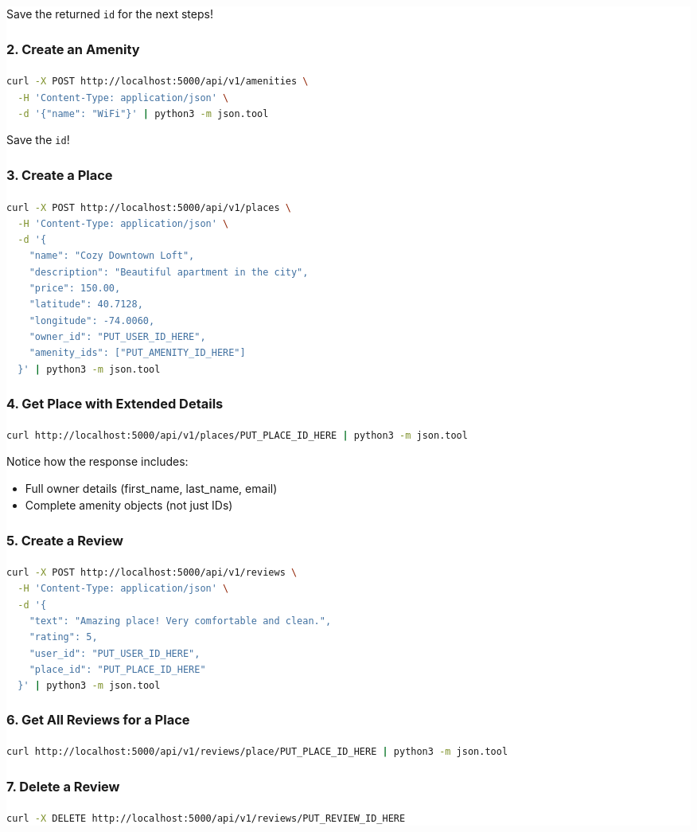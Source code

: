 Save the returned `id` for the next steps!

### 2. Create an Amenity
```bash
curl -X POST http://localhost:5000/api/v1/amenities \
  -H 'Content-Type: application/json' \
  -d '{"name": "WiFi"}' | python3 -m json.tool
```

Save the `id`!

### 3. Create a Place
```bash
curl -X POST http://localhost:5000/api/v1/places \
  -H 'Content-Type: application/json' \
  -d '{
    "name": "Cozy Downtown Loft",
    "description": "Beautiful apartment in the city",
    "price": 150.00,
    "latitude": 40.7128,
    "longitude": -74.0060,
    "owner_id": "PUT_USER_ID_HERE",
    "amenity_ids": ["PUT_AMENITY_ID_HERE"]
  }' | python3 -m json.tool
```

### 4. Get Place with Extended Details
```bash
curl http://localhost:5000/api/v1/places/PUT_PLACE_ID_HERE | python3 -m json.tool
```

Notice how the response includes:
- Full owner details (first_name, last_name, email)
- Complete amenity objects (not just IDs)

### 5. Create a Review
```bash
curl -X POST http://localhost:5000/api/v1/reviews \
  -H 'Content-Type: application/json' \
  -d '{
    "text": "Amazing place! Very comfortable and clean.",
    "rating": 5,
    "user_id": "PUT_USER_ID_HERE",
    "place_id": "PUT_PLACE_ID_HERE"
  }' | python3 -m json.tool
```

### 6. Get All Reviews for a Place
```bash
curl http://localhost:5000/api/v1/reviews/place/PUT_PLACE_ID_HERE | python3 -m json.tool
```

### 7. Delete a Review
```bash
curl -X DELETE http://localhost:5000/api/v1/reviews/PUT_REVIEW_ID_HERE
```
